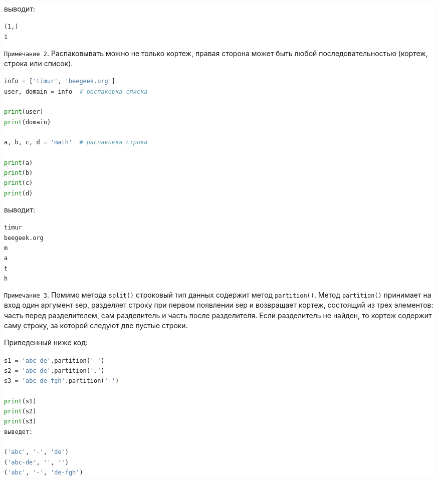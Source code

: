 выводит:

```html
(1,)
1
```

`Примечание 2`. Распаковывать можно не только кортеж, правая сторона может быть любой последовательностью (кортеж, строка
или список).

```python
info = ['timur', 'beegeek.org']
user, domain = info  # распаковка списка

print(user)
print(domain)

a, b, c, d = 'math'  # распаковка строки

print(a)
print(b)
print(c)
print(d)
```

выводит:

```html
timur
beegeek.org
m
a
t
h
```

`Примечание 3`. Помимо метода `split()` строковый тип данных содержит метод `partition()`. Метод `partition()` принимает на вход
один аргумент sep, разделяет строку при первом появлении sep и возвращает кортеж, состоящий из трех элементов: часть
перед разделителем, сам разделитель и часть после разделителя. Если разделитель не найден, то кортеж содержит саму
строку, за которой следуют две пустые строки.

Приведенный ниже код:

```python
s1 = 'abc-de'.partition('-')
s2 = 'abc-de'.partition('.')
s3 = 'abc-de-fgh'.partition('-')

print(s1)
print(s2)
print(s3)
выведет:

('abc', '-', 'de')
('abc-de', '', '')
('abc', '-', 'de-fgh')
```
